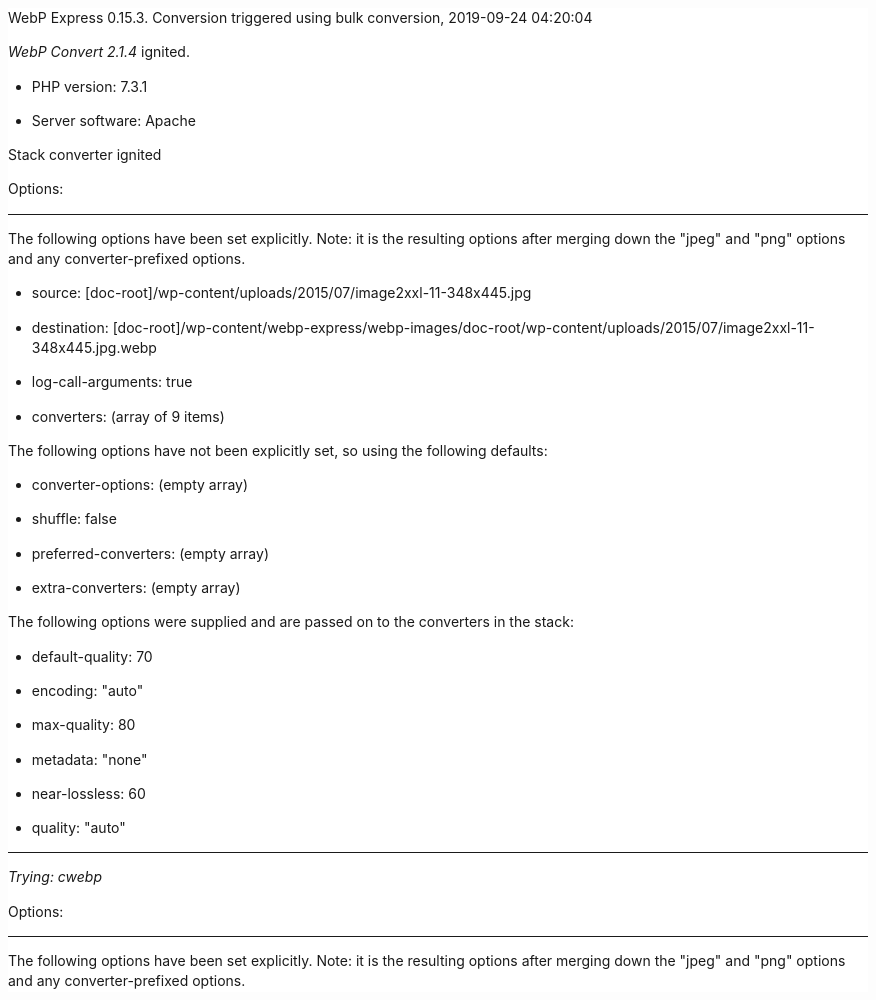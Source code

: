 WebP Express 0.15.3. Conversion triggered using bulk conversion, 2019-09-24 04:20:04


*WebP Convert 2.1.4*  ignited.

- PHP version: 7.3.1

- Server software: Apache


Stack converter ignited


Options:

------------

The following options have been set explicitly. Note: it is the resulting options after merging down the "jpeg" and "png" options and any converter-prefixed options.

- source: [doc-root]/wp-content/uploads/2015/07/image2xxl-11-348x445.jpg

- destination: [doc-root]/wp-content/webp-express/webp-images/doc-root/wp-content/uploads/2015/07/image2xxl-11-348x445.jpg.webp

- log-call-arguments: true

- converters: (array of 9 items)


The following options have not been explicitly set, so using the following defaults:

- converter-options: (empty array)

- shuffle: false

- preferred-converters: (empty array)

- extra-converters: (empty array)


The following options were supplied and are passed on to the converters in the stack:

- default-quality: 70

- encoding: "auto"

- max-quality: 80

- metadata: "none"

- near-lossless: 60

- quality: "auto"

------------



*Trying: cwebp* 


Options:

------------

The following options have been set explicitly. Note: it is the resulting options after merging down the "jpeg" and "png" options and any converter-prefixed options.
